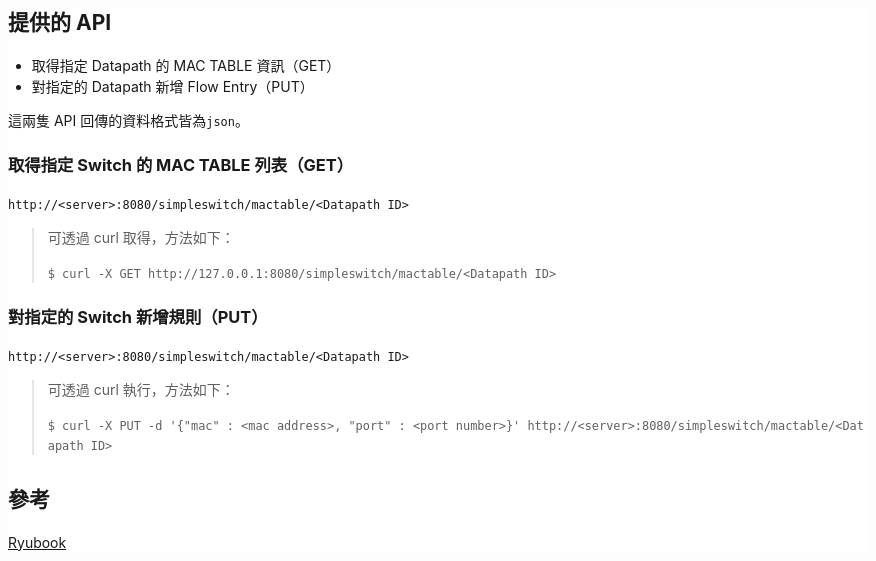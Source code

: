 ## 提供的 API
* 取得指定 Datapath 的 MAC TABLE 資訊（GET）
* 對指定的 Datapath 新增 Flow Entry（PUT）

這兩隻 API 回傳的資料格式皆為```json```。

### 取得指定 Switch 的 MAC TABLE 列表（GET）
```
http://<server>:8080/simpleswitch/mactable/<Datapath ID>
```
> 可透過 curl 取得，方法如下：
> ```
> $ curl -X GET http://127.0.0.1:8080/simpleswitch/mactable/<Datapath ID>
> ```

### 對指定的 Switch 新增規則（PUT）
```
http://<server>:8080/simpleswitch/mactable/<Datapath ID>
```


> 可透過 curl 執行，方法如下：
> ```
> $ curl -X PUT -d '{"mac" : <mac address>, "port" : <port number>}' http://<server>:8080/simpleswitch/mactable/<Datapath ID>
> ```

## 參考

[Ryubook](https://osrg.github.io/ryu-book/zh_tw/html/)

